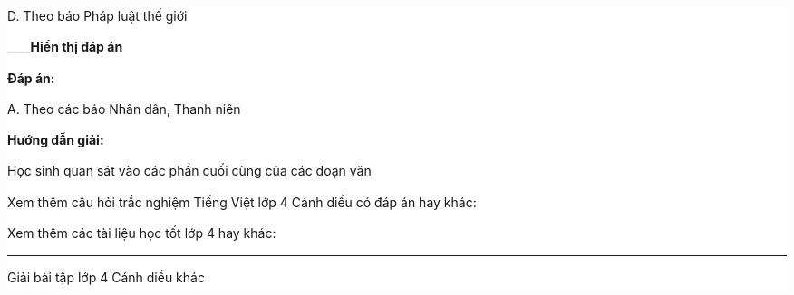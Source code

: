 D. Theo báo Pháp luật thế giới 

____**Hiển thị đáp án**

**Đáp án:**

A. Theo các báo Nhân dân, Thanh niên 

**Hướng dẫn giải:**

Học sinh quan sát vào các phần cuối cùng của các đoạn văn

Xem thêm câu hỏi trắc nghiệm Tiếng Việt lớp 4 Cánh diều có đáp án hay khác:

Xem thêm các tài liệu học tốt lớp 4 hay khác:

* * *

Giải bài tập lớp 4 Cánh diều khác
